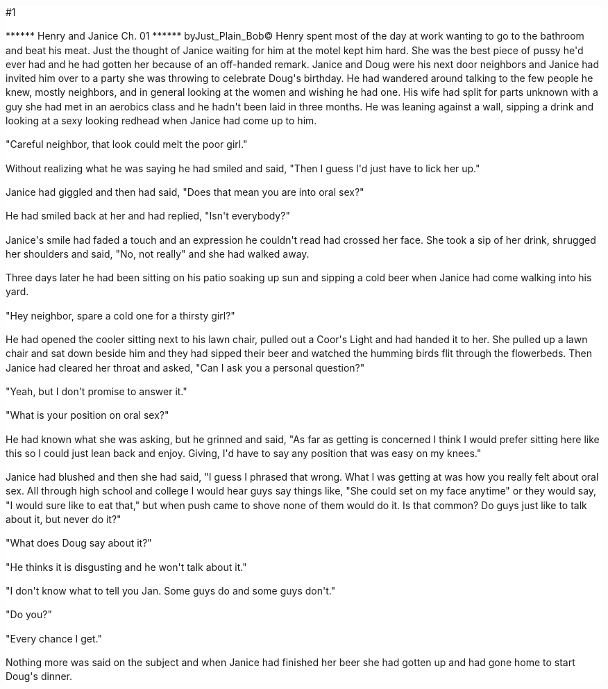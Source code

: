 #1 

 

 ****** Henry and Janice Ch. 01 ****** byJust_Plain_Bob© Henry spent most of the day at work wanting to go to the bathroom and beat his meat. Just the thought of Janice waiting for him at the motel kept him hard. She was the best piece of pussy he'd ever had and he had gotten her because of an off-handed remark. Janice and Doug were his next door neighbors and Janice had invited him over to a party she was throwing to celebrate Doug's birthday. He had wandered around talking to the few people he knew, mostly neighbors, and in general looking at the women and wishing he had one. His wife had split for parts unknown with a guy she had met in an aerobics class and he hadn't been laid in three months. He was leaning against a wall, sipping a drink and looking at a sexy looking redhead when Janice had come up to him. 

 "Careful neighbor, that look could melt the poor girl." 

 Without realizing what he was saying he had smiled and said, "Then I guess I'd just have to lick her up." 

 Janice had giggled and then had said, "Does that mean you are into oral sex?" 

 He had smiled back at her and had replied, "Isn't everybody?" 

 Janice's smile had faded a touch and an expression he couldn't read had crossed her face. She took a sip of her drink, shrugged her shoulders and said, "No, not really" and she had walked away. 

 Three days later he had been sitting on his patio soaking up sun and sipping a cold beer when Janice had come walking into his yard. 

 "Hey neighbor, spare a cold one for a thirsty girl?" 

 He had opened the cooler sitting next to his lawn chair, pulled out a Coor's Light and had handed it to her. She pulled up a lawn chair and sat down beside him and they had sipped their beer and watched the humming birds flit through the flowerbeds. Then Janice had cleared her throat and asked, "Can I ask you a personal question?" 

 "Yeah, but I don't promise to answer it." 

 "What is your position on oral sex?" 

 He had known what she was asking, but he grinned and said, "As far as getting is concerned I think I would prefer sitting here like this so I could just lean back and enjoy. Giving, I'd have to say any position that was easy on my knees." 

 Janice had blushed and then she had said, "I guess I phrased that wrong. What I was getting at was how you really felt about oral sex. All through high school and college I would hear guys say things like, "She could set on my face anytime" or they would say, "I would sure like to eat that," but when push came to shove none of them would do it. Is that common? Do guys just like to talk about it, but never do it?" 

 "What does Doug say about it?" 

 "He thinks it is disgusting and he won't talk about it." 

 "I don't know what to tell you Jan. Some guys do and some guys don't." 

 "Do you?" 

 "Every chance I get." 

 Nothing more was said on the subject and when Janice had finished her beer she had gotten up and had gone home to start Doug's dinner. 
